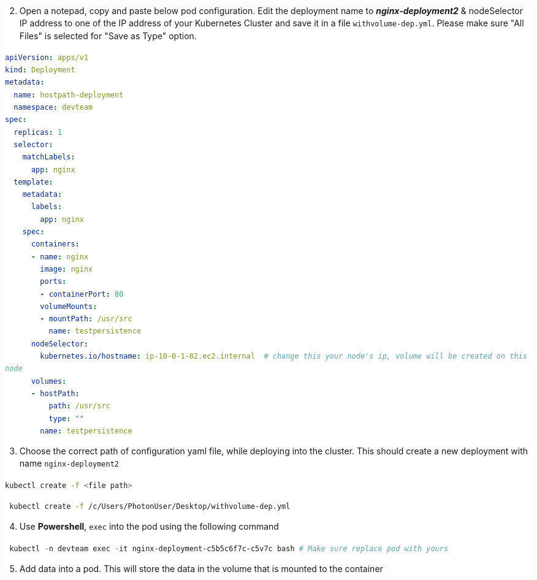 2. Open a notepad, copy and paste below pod configuration. Edit the deployment name to ***nginx-deployment2*** & nodeSelector IP address to one of the IP address of your Kubernetes Cluster and save it in a file `withvolume-dep.yml`. Please make sure "All Files" is selected for "Save as Type" option.

``` Yaml
apiVersion: apps/v1
kind: Deployment
metadata:
  name: hostpath-deployment
  namespace: devteam
spec:
  replicas: 1
  selector:
    matchLabels:
      app: nginx
  template:
    metadata:
      labels:
        app: nginx
    spec:
      containers:
      - name: nginx
        image: nginx
        ports:
        - containerPort: 80
        volumeMounts:
        - mountPath: /usr/src
          name: testpersistence
      nodeSelector:
        kubernetes.io/hostname: ip-10-0-1-82.ec2.internal  # change this your node's ip, volume will be created on this node
      volumes:
      - hostPath:
          path: /usr/src
          type: ""
        name: testpersistence
```

3. Choose the correct path of configuration yaml file, while deploying into the cluster. This should create a new deployment with name `nginx-deployment2`

```bash
kubectl create -f <file path>
```

```bash
 kubectl create -f /c/Users/PhotonUser/Desktop/withvolume-dep.yml 
```

4. Use **Powershell**, `exec` into the pod using the following command

```powershell
 kubectl -n devteam exec -it nginx-deployment-c5b5c6f7c-c5v7c bash # Make sure replace pod with yours
```
5. Add data into a pod. This will store the data in the volume that is mounted to the container 
